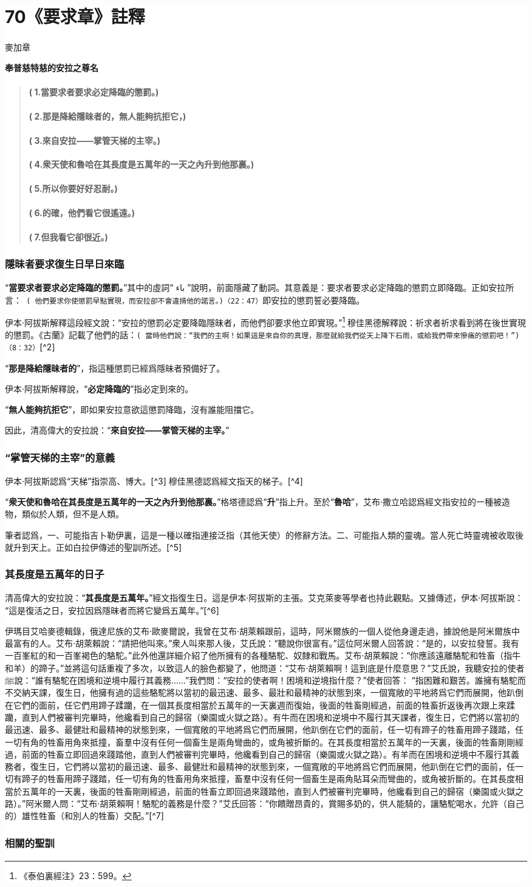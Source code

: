 # 70《要求章》註釋

麥加章

**奉普慈特慈的安拉之尊名**

> #### ( 1.當要求者要求必定降臨的懲罰。)
> #### ( 2.那是降給隱昧者的，無人能夠抗拒它，) 
> #### ( 3.來自安拉——掌管天梯的主宰。)
> #### ( 4.衆天使和魯哈在其長度是五萬年的一天之內升到他那裏。)
> #### ( 5.所以你要好好忍耐。)
> #### ( 6.的確，他們看它很遙遠。) 
> #### ( 7.但我看它卻很近。)

### 隱昧者要求復生日早日來臨

“**當要求者要求必定降臨的懲罰。**”其中的虛詞“ باء ”說明，前面隱藏了動詞。其意義是：要求者要求必定降臨的懲罰立即降臨。正如安拉所言：` ( 他們要求你使懲罰早點實現，而安拉卻不會違揹他的諾言。)（22：47）`即安拉的懲罰誓必要降臨。

伊本·阿拔斯解釋這段經文說：“安拉的懲罰必定要降臨隱昧者，而他們卻要求他立即實現。”[^1] 穆佳黑德解釋說：祈求者祈求看到將在後世實現的懲罰。《古蘭》記載了他們的話：`( 當時他們說：“我們的主啊！如果這是來自你的真理，那麼就給我們從天上降下石雨，或給我們帶來慘痛的懲罰吧！”)（8：32）`[^2] 

[^1]:《泰伯裏經注》23：599。

“**那是降給隱昧者的**”，指這種懲罰已經爲隱昧者預備好了。

伊本·阿拔斯解釋說，“**必定降臨的**”指必定到來的。

“**無人能夠抗拒它**”，即如果安拉意欲這懲罰降臨，沒有誰能阻擋它。

因此，清高偉大的安拉說：“**來自安拉——掌管天梯的主宰。**”

### “掌管天梯的主宰”的意義

伊本·阿拔斯認爲“天梯”指崇高、博大。[^3] 穆佳黑德認爲經文指天的梯子。[^4] 

“**衆天使和魯哈在其長度是五萬年的一天之內升到他那裏。**”格塔德認爲“**升**”指上升。至於“**魯哈**”，艾布·撒立哈認爲經文指安拉的一種被造物，類似於人類，但不是人類。

筆者認爲，一、可能指吉卜勒伊裏，這是一種以確指連接泛指（其他天使）的修辭方法。二、可能指人類的靈魂。當人死亡時靈魂被收取後就升到天上。正如白拉伊傳述的聖訓所述。[^5] 

### 其長度是五萬年的日子

清高偉大的安拉說：“**其長度是五萬年。**”經文指復生日。這是伊本·阿拔斯的主張。艾克萊麥等學者也持此觀點。又據傳述，伊本·阿拔斯說： “這是復活之日，安拉因爲隱昧者而將它變爲五萬年。”[^6] 

伊瑪目艾哈麥德輯錄，俄達尼族的艾布·歐麥爾說，我曾在艾布·胡萊賴跟前，這時，阿米爾族的一個人從他身邊走過，據說他是阿米爾族中最富有的人。艾布·胡萊賴說：“請把他叫來。”衆人叫來那人後，艾氏說：“聽說你很富有。”這位阿米爾人回答說：“是的，以安拉發誓。我有一百峯紅的和一百峯褐色的駱駝。”此外他還詳細介紹了他所擁有的各種駱駝、奴隸和戰馬。艾布·胡萊賴說：“你應該遠離駱駝和牲畜（指牛和羊）的蹄子。”並將這句話重複了多次，以致這人的臉色都變了，他問道：“艾布·胡萊賴啊！這到底是什麼意思？”艾氏說，我聽安拉的使者ﷺ說：“誰有駱駝在困境和逆境中履行其義務……”我們問：“安拉的使者啊！困境和逆境指什麼？”使者回答： “指困難和艱苦。誰擁有駱駝而不交納天課，復生日，他擁有過的這些駱駝將以當初的最迅速、最多、最壯和最精神的狀態到來，一個寬敞的平地將爲它們而展開，他趴倒在它們的面前，任它們用蹄子蹂躪，在一個其長度相當於五萬年的一天裏週而復始，後面的牲畜剛經過，前面的牲畜折返後再次跟上來蹂躪，直到人們被審判完畢時，他纔看到自己的歸宿（樂園或火獄之路）。有牛而在困境和逆境中不履行其天課者，復生日，它們將以當初的最迅速、最多、最健壯和最精神的狀態到來，一個寬敞的平地將爲它們而展開，他趴倒在它們的面前，任一切有蹄子的牲畜用蹄子踐踏，任一切有角的牲畜用角來抵撞，畜羣中沒有任何一個畜生是兩角彎曲的，或角被折斷的。在其長度相當於五萬年的一天裏，後面的牲畜剛剛經過，前面的牲畜立即回過來踐踏他，直到人們被審判完畢時，他纔看到自己的歸宿（樂園或火獄之路）。有羊而在困境和逆境中不履行其義務者，復生日，它們將以當初的最迅速、最多、最健壯和最精神的狀態到來，一個寬敞的平地將爲它們而展開，他趴倒在它們的面前，任一切有蹄子的牲畜用蹄子踐踏，任一切有角的牲畜用角來抵撞，畜羣中沒有任何一個畜生是兩角貼耳朵而彎曲的，或角被折斷的。在其長度相當於五萬年的一天裏，後面的牲畜剛剛經過，前面的牲畜立即回過來踐踏他，直到人們被審判完畢時，他纔看到自己的歸宿（樂園或火獄之路）。”阿米爾人問：“艾布·胡萊賴啊！駱駝的義務是什麼？”艾氏回答：“你饋贈昂貴的，賞賜多奶的，供人能騎的，讓駱駝喝水，允許（自己的）雄性牲畜（和別人的牲畜）交配。”[^7] 

### 相關的聖訓
